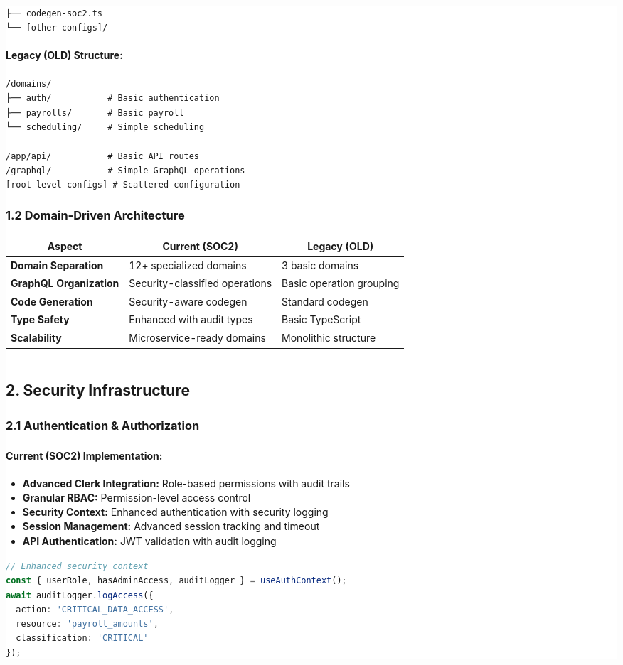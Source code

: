 ```
├── codegen-soc2.ts
└── [other-configs]/
```

#### **Legacy (OLD) Structure:**
```
/domains/
├── auth/           # Basic authentication
├── payrolls/       # Basic payroll
└── scheduling/     # Simple scheduling

/app/api/           # Basic API routes
/graphql/           # Simple GraphQL operations
[root-level configs] # Scattered configuration
```

### 1.2 Domain-Driven Architecture

| Aspect | Current (SOC2) | Legacy (OLD) |
|--------|----------------|--------------|
| **Domain Separation** | 12+ specialized domains | 3 basic domains |
| **GraphQL Organization** | Security-classified operations | Basic operation grouping |
| **Code Generation** | Security-aware codegen | Standard codegen |
| **Type Safety** | Enhanced with audit types | Basic TypeScript |
| **Scalability** | Microservice-ready domains | Monolithic structure |

---

## 2. Security Infrastructure

### 2.1 Authentication & Authorization

#### **Current (SOC2) Implementation:**
- **Advanced Clerk Integration:** Role-based permissions with audit trails
- **Granular RBAC:** Permission-level access control
- **Security Context:** Enhanced authentication with security logging
- **Session Management:** Advanced session tracking and timeout
- **API Authentication:** JWT validation with audit logging

```typescript
// Enhanced security context
const { userRole, hasAdminAccess, auditLogger } = useAuthContext();
await auditLogger.logAccess({
  action: 'CRITICAL_DATA_ACCESS',
  resource: 'payroll_amounts',
  classification: 'CRITICAL'
});
```
